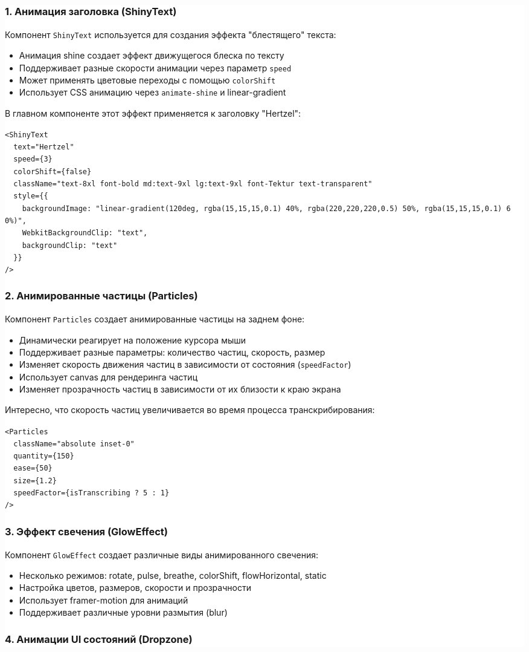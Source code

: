### 1. Анимация заголовка (ShinyText)

Компонент `ShinyText` используется для создания эффекта "блестящего" текста:
- Анимация shine создает эффект движущегося блеска по тексту
- Поддерживает разные скорости анимации через параметр `speed`
- Может применять цветовые переходы с помощью `colorShift`
- Использует CSS анимацию через `animate-shine` и linear-gradient

В главном компоненте этот эффект применяется к заголовку "Hertzel":
```tsx
<ShinyText 
  text="Hertzel" 
  speed={3}
  colorShift={false}
  className="text-8xl font-bold md:text-9xl lg:text-9xl font-Tektur text-transparent"
  style={{
    backgroundImage: "linear-gradient(120deg, rgba(15,15,15,0.1) 40%, rgba(220,220,220,0.5) 50%, rgba(15,15,15,0.1) 60%)",
    WebkitBackgroundClip: "text",
    backgroundClip: "text"
  }}
/>
```

### 2. Анимированные частицы (Particles)

Компонент `Particles` создает анимированные частицы на заднем фоне:
- Динамически реагирует на положение курсора мыши
- Поддерживает разные параметры: количество частиц, скорость, размер
- Изменяет скорость движения частиц в зависимости от состояния (`speedFactor`)
- Использует canvas для рендеринга частиц
- Изменяет прозрачность частиц в зависимости от их близости к краю экрана

Интересно, что скорость частиц увеличивается во время процесса транскрибирования:
```tsx
<Particles 
  className="absolute inset-0" 
  quantity={150} 
  ease={50} 
  size={1.2}
  speedFactor={isTranscribing ? 5 : 1} 
/>
```

### 3. Эффект свечения (GlowEffect)

Компонент `GlowEffect` создает различные виды анимированного свечения:
- Несколько режимов: rotate, pulse, breathe, colorShift, flowHorizontal, static
- Настройка цветов, размеров, скорости и прозрачности
- Использует framer-motion для анимаций
- Поддерживает различные уровни размытия (blur)

### 4. Анимации UI состояний (Dropzone)

